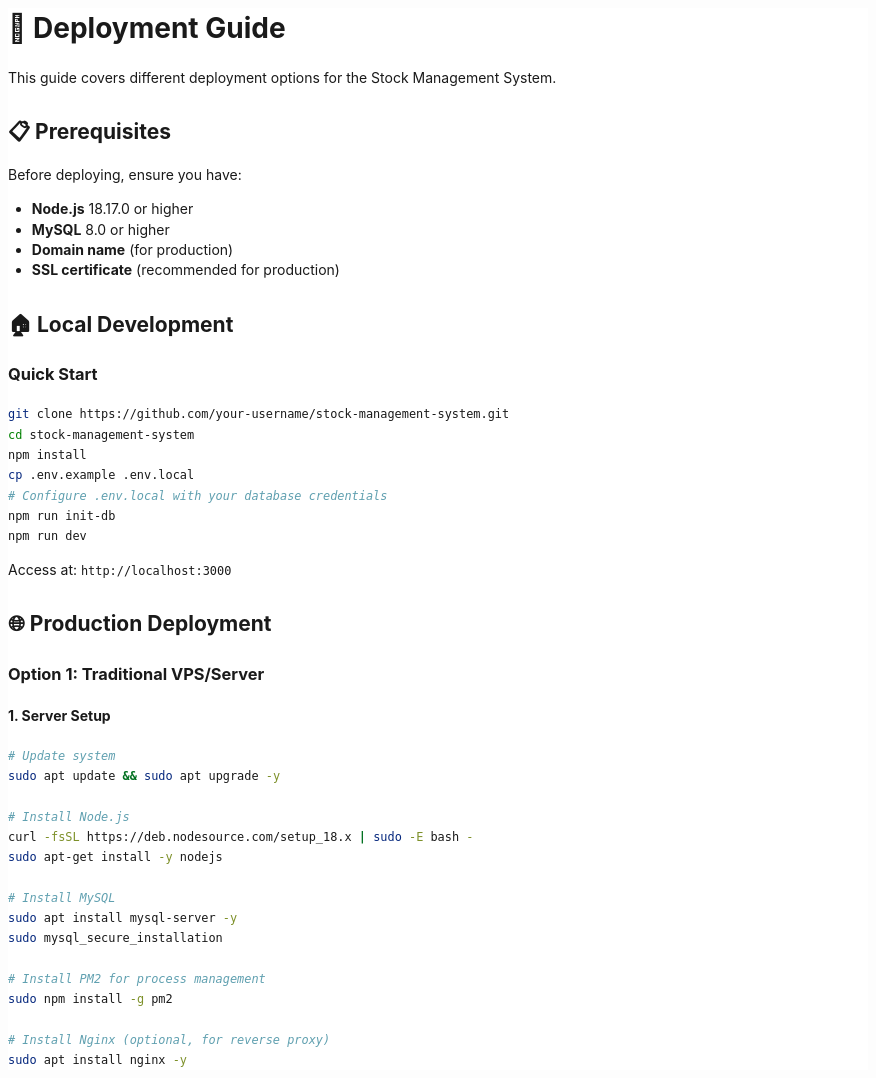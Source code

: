 # 🚀 Deployment Guide

This guide covers different deployment options for the Stock Management System.

## 📋 Prerequisites

Before deploying, ensure you have:

- **Node.js** 18.17.0 or higher
- **MySQL** 8.0 or higher
- **Domain name** (for production)
- **SSL certificate** (recommended for production)

## 🏠 Local Development

### Quick Start
```bash
git clone https://github.com/your-username/stock-management-system.git
cd stock-management-system
npm install
cp .env.example .env.local
# Configure .env.local with your database credentials
npm run init-db
npm run dev
```

Access at: `http://localhost:3000`

## 🌐 Production Deployment

### Option 1: Traditional VPS/Server

#### 1. Server Setup
```bash
# Update system
sudo apt update && sudo apt upgrade -y

# Install Node.js
curl -fsSL https://deb.nodesource.com/setup_18.x | sudo -E bash -
sudo apt-get install -y nodejs

# Install MySQL
sudo apt install mysql-server -y
sudo mysql_secure_installation

# Install PM2 for process management
sudo npm install -g pm2

# Install Nginx (optional, for reverse proxy)
sudo apt install nginx -y
```
